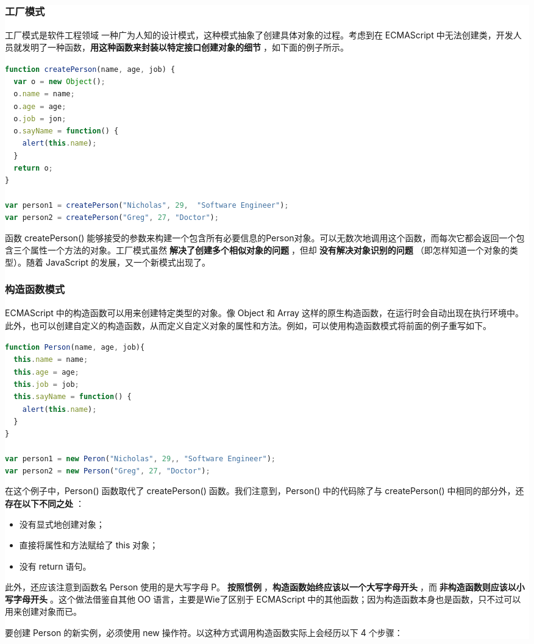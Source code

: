 ### 工厂模式

  工厂模式是软件工程领域 一种广为人知的设计模式，这种模式抽象了创建具体对象的过程。考虑到在 ECMAScript 中无法创建类，开发人员就发明了一种函数，**用这种函数来封装以特定接口创建对象的细节** ，如下面的例子所示。
  
  ```js
  function createPerson(name, age, job) {
    var o = new Object();
    o.name = name;
    o.age = age;
    o.job = jon;
    o.sayName = function() {
      alert(this.name);
    }
    return o;
  }
  
  var person1 = createPerson("Nicholas", 29,  "Software Engineer");
  var person2 = createPerson("Greg", 27, "Doctor");
  ```
  函数 createPerson() 能够接受的参数来构建一个包含所有必要信息的Person对象。可以无数次地调用这个函数，而每次它都会返回一个包含三个属性一个方法的对象。工厂模式虽然 **解决了创建多个相似对象的问题** ，但却 **没有解决对象识别的问题** （即怎样知道一个对象的类型）。随着 JavaScript 的发展，又一个新模式出现了。
  
  
### 构造函数模式

  ECMAScript 中的构造函数可以用来创建特定类型的对象。像 Object 和 Array 这样的原生构造函数，在运行时会自动出现在执行环境中。此外，也可以创建自定义的构造函数，从而定义自定义对象的属性和方法。例如，可以使用构造函数模式将前面的例子重写如下。
  
  ```js
  function Person(name, age, job){
    this.name = name;
    this.age = age;
    this.job = job;
    this.sayName = function() {
      alert(this.name);
    }
  }
  
  var person1 = new Peron("Nicholas", 29,, "Software Engineer");
  var person2 = new Person("Greg", 27, "Doctor");
  ```
  在这个例子中，Person() 函数取代了 createPerson() 函数。我们注意到，Person() 中的代码除了与 createPerson() 中相同的部分外，还 **存在以下不同之处** ：
  
  - 没有显式地创建对象；
  
  - 直接将属性和方法赋给了 this 对象；
  
  - 没有 return 语句。
  
此外，还应该注意到函数名 Person 使用的是大写字母 P。 **按照惯例** ，**构造函数始终应该以一个大写字母开头** ，而 **非构造函数则应该以小写字母开头** 。这个做法借鉴自其他 OO 语言，主要是Wie了区别于 ECMAScript 中的其他函数；因为构造函数本身也是函数，只不过可以用来创建对象而已。
  
要创建 Person 的新实例，必须使用 new 操作符。以这种方式调用构造函数实际上会经历以下 4 个步骤：
  